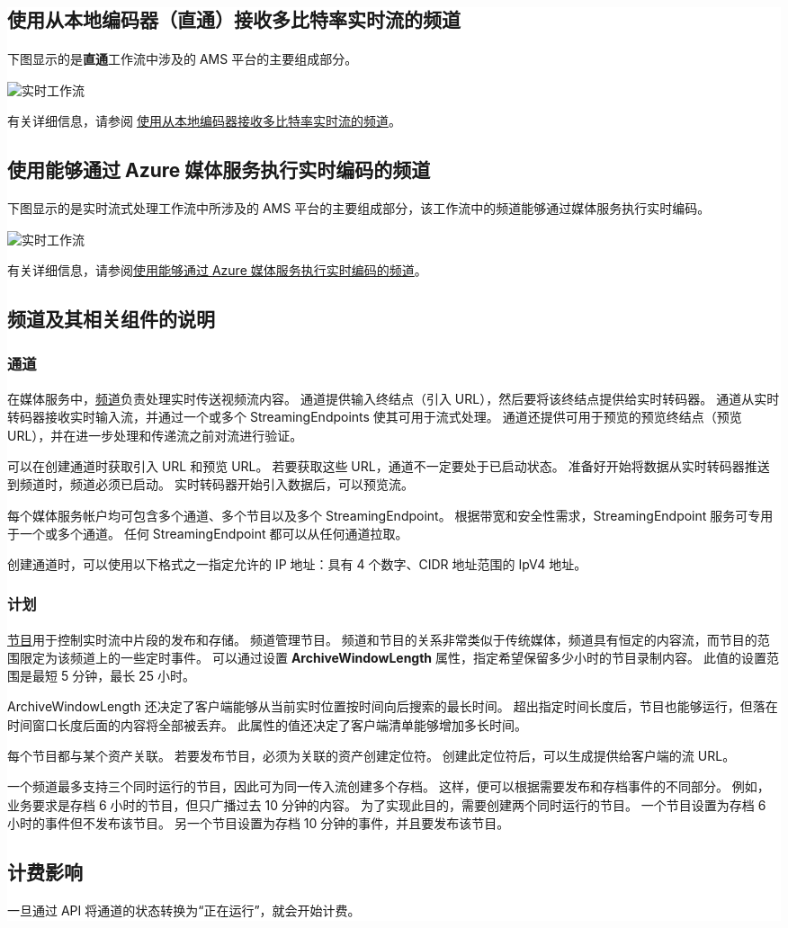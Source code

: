 ## <a name="working-with-channels-that-receive-multi-bitrate-live-stream-from-on-premises-encoders-pass-through"></a>使用从本地编码器（直通）接收多比特率实时流的频道

下图显示的是**直通**工作流中涉及的 AMS 平台的主要组成部分。

![实时工作流](./media/media-services-live-streaming-workflow/media-services-live-streaming-current.png)

有关详细信息，请参阅 [使用从本地编码器接收多比特率实时流的频道](media-services-live-streaming-with-onprem-encoders.md)。

## <a name="working-with-channels-that-are-enabled-to-perform-live-encoding-with-azure-media-services"></a>使用能够通过 Azure 媒体服务执行实时编码的频道

下图显示的是实时流式处理工作流中所涉及的 AMS 平台的主要组成部分，该工作流中的频道能够通过媒体服务执行实时编码。

![实时工作流](./media/media-services-live-streaming-workflow/media-services-live-streaming-new.png)

有关详细信息，请参阅[使用能够通过 Azure 媒体服务执行实时编码的频道](media-services-manage-live-encoder-enabled-channels.md)。

## <a name="description-of-a-channel-and-its-related-components"></a>频道及其相关组件的说明

### <a name="channel"></a>通道

在媒体服务中，[频道](https://docs.microsoft.com/rest/api/media/operations/channel)负责处理实时传送视频流内容。 通道提供输入终结点（引入 URL），然后要将该终结点提供给实时转码器。 通道从实时转码器接收实时输入流，并通过一个或多个 StreamingEndpoints 使其可用于流式处理。 通道还提供可用于预览的预览终结点（预览 URL），并在进一步处理和传递流之前对流进行验证。

可以在创建通道时获取引入 URL 和预览 URL。 若要获取这些 URL，通道不一定要处于已启动状态。 准备好开始将数据从实时转码器推送到频道时，频道必须已启动。 实时转码器开始引入数据后，可以预览流。

每个媒体服务帐户均可包含多个通道、多个节目以及多个 StreamingEndpoint。 根据带宽和安全性需求，StreamingEndpoint 服务可专用于一个或多个通道。 任何 StreamingEndpoint 都可以从任何通道拉取。

创建通道时，可以使用以下格式之一指定允许的 IP 地址：具有 4 个数字、CIDR 地址范围的 IpV4 地址。

### <a name="program"></a>计划
[节目](https://docs.microsoft.com/rest/api/media/operations/program)用于控制实时流中片段的发布和存储。 频道管理节目。 频道和节目的关系非常类似于传统媒体，频道具有恒定的内容流，而节目的范围限定为该频道上的一些定时事件。
可以通过设置 **ArchiveWindowLength** 属性，指定希望保留多少小时的节目录制内容。 此值的设置范围是最短 5 分钟，最长 25 小时。

ArchiveWindowLength 还决定了客户端能够从当前实时位置按时间向后搜索的最长时间。 超出指定时间长度后，节目也能够运行，但落在时间窗口长度后面的内容将全部被丢弃。 此属性的值还决定了客户端清单能够增加多长时间。

每个节目都与某个资产关联。 若要发布节目，必须为关联的资产创建定位符。 创建此定位符后，可以生成提供给客户端的流 URL。

一个频道最多支持三个同时运行的节目，因此可为同一传入流创建多个存档。 这样，便可以根据需要发布和存档事件的不同部分。 例如，业务要求是存档 6 小时的节目，但只广播过去 10 分钟的内容。 为了实现此目的，需要创建两个同时运行的节目。 一个节目设置为存档 6 小时的事件但不发布该节目。 另一个节目设置为存档 10 分钟的事件，并且要发布该节目。

## <a name="billing-implications"></a>计费影响
一旦通过 API 将通道的状态转换为“正在运行”，就会开始计费。  

